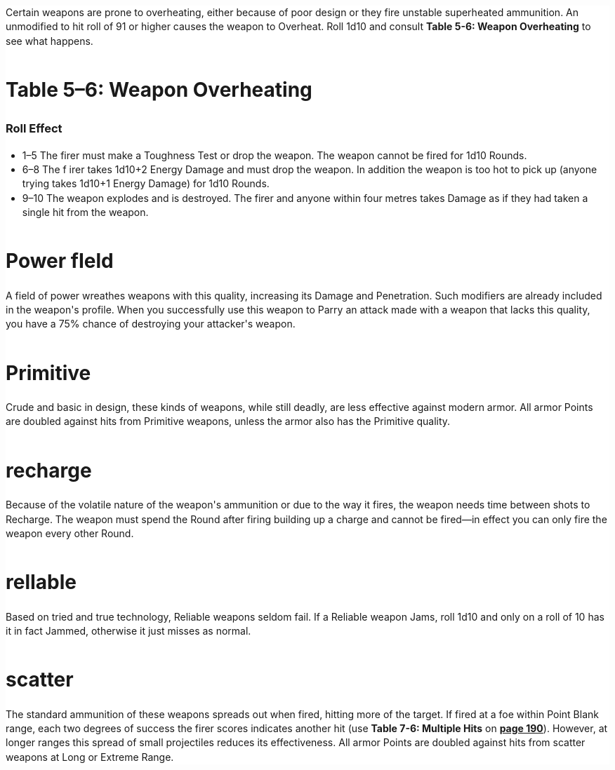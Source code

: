 Certain weapons are prone to overheating, either because of poor design or they fire unstable superheated ammunition. An unmodified to hit roll of 91 or higher causes the weapon to Overheat. Roll 1d10 and consult **Table 5-6: Weapon Overheating** to see what happens.

# Table 5–6: Weapon Overheating

### **Roll Effect**

- 1–5 The firer must make a Toughness Test or drop the weapon. The weapon cannot be fired for 1d10 Rounds.
- 6–8 The f irer takes 1d10+2 Energy Damage and must drop the weapon. In addition the weapon is too hot to pick up (anyone trying takes 1d10+1 Energy Damage) for 1d10 Rounds.
- 9–10 The weapon explodes and is destroyed. The firer and anyone within four metres takes Damage as if they had taken a single hit from the weapon.

# **Power fIeld**

A field of power wreathes weapons with this quality, increasing its Damage and Penetration. Such modifiers are already included in the weapon's profile. When you successfully use this weapon to Parry an attack made with a weapon that lacks this quality, you have a 75% chance of destroying your attacker's weapon.

# **Primitive**

Crude and basic in design, these kinds of weapons, while still deadly, are less effective against modern armor. All armor Points are doubled against hits from Primitive weapons, unless the armor also has the Primitive quality.

# **recharge**

Because of the volatile nature of the weapon's ammunition or due to the way it fires, the weapon needs time between shots to Recharge. The weapon must spend the Round after firing building up a charge and cannot be fired—in effect you can only fire the weapon every other Round.

# **relIable**

Based on tried and true technology, Reliable weapons seldom fail. If a Reliable weapon Jams, roll 1d10 and only on a roll of 10 has it in fact Jammed, otherwise it just misses as normal.

# **scatter**

The standard ammunition of these weapons spreads out when fired, hitting more of the target. If fired at a foe within Point Blank range, each two degrees of success the firer scores indicates another hit (use **Table 7-6: Multiple Hits**  on **[page 190](#page-190-0)**). However, at longer ranges this spread of small projectiles reduces its effectiveness. All armor Points are doubled against hits from scatter weapons at Long or Extreme Range.

